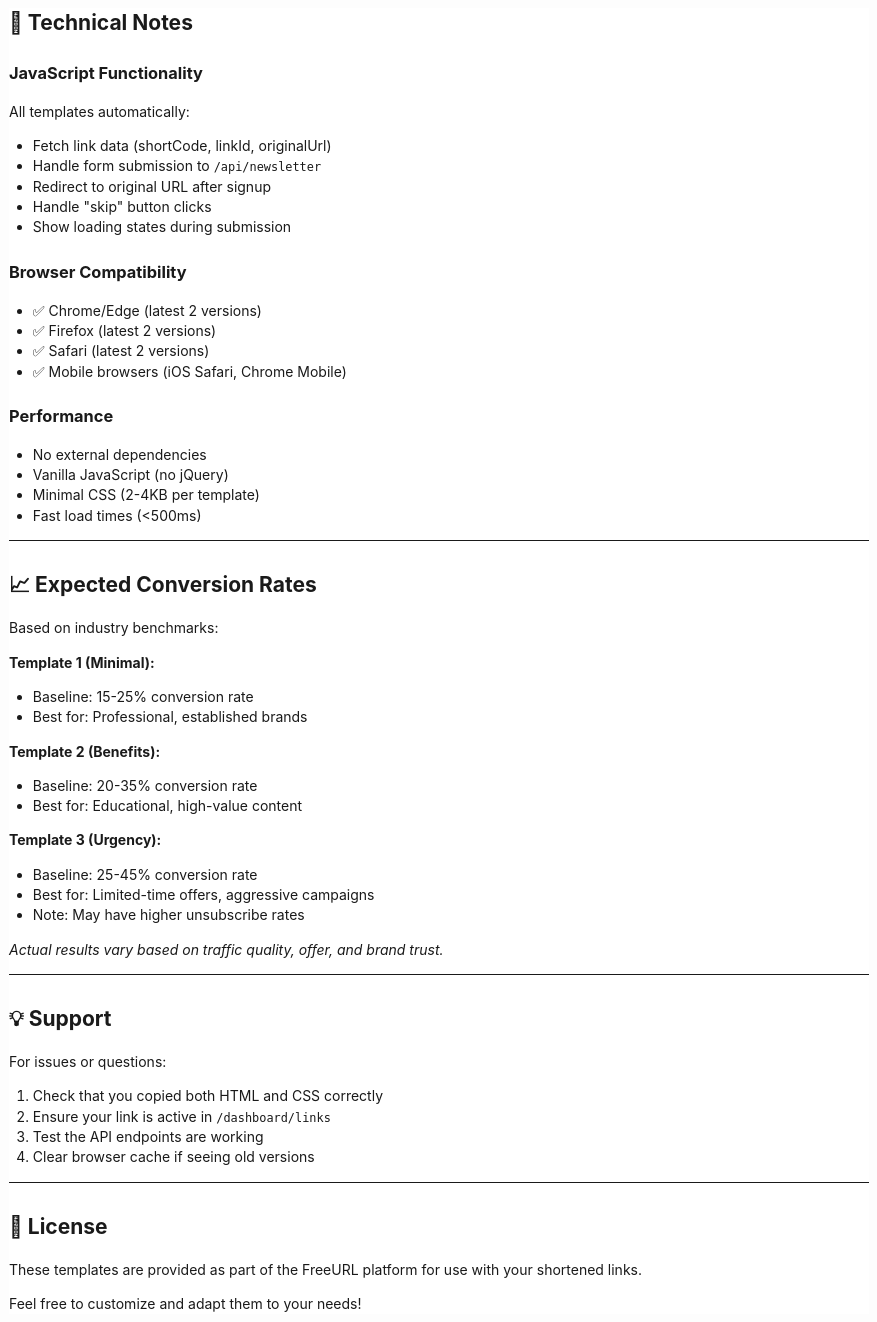 
## 🔧 Technical Notes

### JavaScript Functionality
All templates automatically:
- Fetch link data (shortCode, linkId, originalUrl)
- Handle form submission to `/api/newsletter`
- Redirect to original URL after signup
- Handle "skip" button clicks
- Show loading states during submission

### Browser Compatibility
- ✅ Chrome/Edge (latest 2 versions)
- ✅ Firefox (latest 2 versions)
- ✅ Safari (latest 2 versions)
- ✅ Mobile browsers (iOS Safari, Chrome Mobile)

### Performance
- No external dependencies
- Vanilla JavaScript (no jQuery)
- Minimal CSS (2-4KB per template)
- Fast load times (<500ms)

---

## 📈 Expected Conversion Rates

Based on industry benchmarks:

**Template 1 (Minimal):**
- Baseline: 15-25% conversion rate
- Best for: Professional, established brands

**Template 2 (Benefits):**
- Baseline: 20-35% conversion rate
- Best for: Educational, high-value content

**Template 3 (Urgency):**
- Baseline: 25-45% conversion rate
- Best for: Limited-time offers, aggressive campaigns
- Note: May have higher unsubscribe rates

*Actual results vary based on traffic quality, offer, and brand trust.*

---

## 💡 Support

For issues or questions:
1. Check that you copied both HTML and CSS correctly
2. Ensure your link is active in `/dashboard/links`
3. Test the API endpoints are working
4. Clear browser cache if seeing old versions

---

## 📝 License

These templates are provided as part of the FreeURL platform for use with your shortened links.

Feel free to customize and adapt them to your needs!
